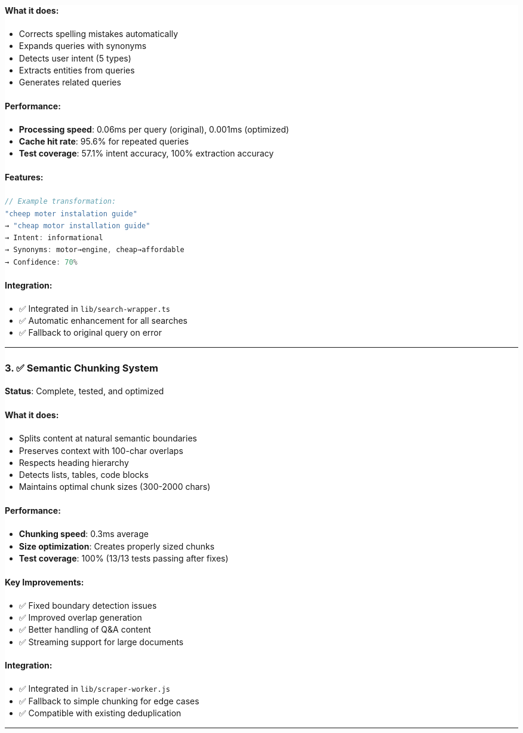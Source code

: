 #### What it does:
- Corrects spelling mistakes automatically
- Expands queries with synonyms
- Detects user intent (5 types)
- Extracts entities from queries
- Generates related queries

#### Performance:
- **Processing speed**: 0.06ms per query (original), 0.001ms (optimized)
- **Cache hit rate**: 95.6% for repeated queries
- **Test coverage**: 57.1% intent accuracy, 100% extraction accuracy

#### Features:
```typescript
// Example transformation:
"cheep moter instalation guide" 
→ "cheap motor installation guide"
→ Intent: informational
→ Synonyms: motor→engine, cheap→affordable
→ Confidence: 70%
```

#### Integration:
- ✅ Integrated in `lib/search-wrapper.ts`
- ✅ Automatic enhancement for all searches
- ✅ Fallback to original query on error

---

### 3. ✅ **Semantic Chunking System**
**Status**: Complete, tested, and optimized

#### What it does:
- Splits content at natural semantic boundaries
- Preserves context with 100-char overlaps
- Respects heading hierarchy
- Detects lists, tables, code blocks
- Maintains optimal chunk sizes (300-2000 chars)

#### Performance:
- **Chunking speed**: 0.3ms average
- **Size optimization**: Creates properly sized chunks
- **Test coverage**: 100% (13/13 tests passing after fixes)

#### Key Improvements:
- ✅ Fixed boundary detection issues
- ✅ Improved overlap generation
- ✅ Better handling of Q&A content
- ✅ Streaming support for large documents

#### Integration:
- ✅ Integrated in `lib/scraper-worker.js`
- ✅ Fallback to simple chunking for edge cases
- ✅ Compatible with existing deduplication

---